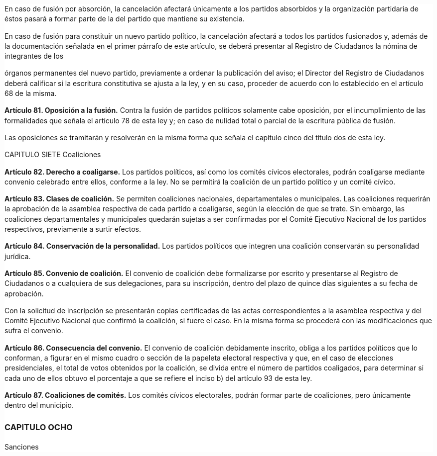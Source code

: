 En caso de fusión por absorción, la cancelación afectará únicamente a los partidos absorbidos
y la organización partidaria de éstos pasará a formar parte de la del partido que mantiene su
existencia.

En caso de fusión para constituir un nuevo partido político, la cancelación afectará a todos
los partidos fusionados y, además de la documentación señalada en el primer párrafo de
este artículo, se deberá presentar al Registro de Ciudadanos la nómina de integrantes de los

órganos permanentes del nuevo partido, previamente a ordenar la publicación del aviso; el
Director del Registro de Ciudadanos deberá calificar si la escritura constitutiva se ajusta a la
ley, y en su caso, proceder de acuerdo con lo establecido en el artículo 68 de la misma.

**Artículo 81. Oposición a la fusión.** Contra la fusión de partidos políticos solamente cabe
oposición, por el incumplimiento de las formalidades que señala el artículo 78 de esta ley y;
en caso de nulidad total o parcial de la escritura pública de fusión.

Las oposiciones se tramitarán y resolverán en la misma forma que señala el capítulo cinco del
título dos de esta ley.


CAPITULO SIETE
Coaliciones

**Artículo 82. Derecho a coaligarse.** Los partidos políticos, así como los comités cívicos
electorales, podrán coaligarse mediante convenio celebrado entre ellos, conforme a la ley. No
se permitirá la coalición de un partido político y un comité cívico.

**Artículo 83. Clases de coalición.** Se permiten coaliciones nacionales, departamentales
o municipales. Las coaliciones requerirán la aprobación de la asamblea respectiva de
cada partido a coaligarse, según la elección de que se trate. Sin embargo, las coaliciones
departamentales y municipales quedarán sujetas a ser confirmadas por el Comité Ejecutivo
Nacional de los partidos respectivos, previamente a surtir efectos.

**Artículo 84. Conservación de la personalidad.** Los partidos políticos que integren una
coalición conservarán su personalidad jurídica.

**Artículo 85. Convenio de coalición.** El convenio de coalición debe formalizarse por escrito y
presentarse al Registro de Ciudadanos o a cualquiera de sus delegaciones, para su inscripción,
dentro del plazo de quince días siguientes a su fecha de aprobación.

Con la solicitud de inscripción se presentarán copias certificadas de las actas correspondientes
a la asamblea respectiva y del Comité Ejecutivo Nacional que confirmó la coalición, si fuere el
caso. En la misma forma se procederá con las modificaciones que sufra el convenio.

**Artículo 86. Consecuencia del convenio.** El convenio de coalición debidamente inscrito,
obliga a los partidos políticos que lo conforman, a figurar en el mismo cuadro o sección de la
papeleta electoral respectiva y que, en el caso de elecciones presidenciales, el total de votos
obtenidos por la coalición, se divida entre el número de partidos coaligados, para determinar
si cada uno de ellos obtuvo el porcentaje a que se refiere el inciso b) del artículo 93 de esta ley.

**Artículo 87. Coaliciones de comités.** Los comités cívicos electorales, podrán formar parte de
coaliciones, pero únicamente dentro del municipio.

### CAPITULO OCHO


Sanciones
